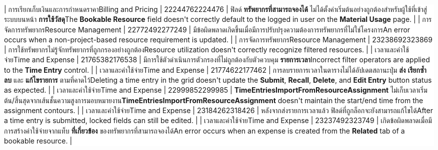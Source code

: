 | <span data-ttu-id="62cfc-193">การเรียกเก็บเงินและการกำหนดราคา</span><span class="sxs-lookup"><span data-stu-id="62cfc-193">Billing and Pricing</span></span>           | <span data-ttu-id="62cfc-194">2224476</span><span class="sxs-lookup"><span data-stu-id="62cfc-194">2224476</span></span>              | <span data-ttu-id="62cfc-195">ฟิลด์ **ทรัพยากรที่สามารถจองได้** ไม่ได้ตั้งค่าเริ่มต้นอย่างถูกต้องสำหรับผู้ใช้ที่เข้าสู่ระบบบนหน้า **การใช้วัสดุ**</span><span class="sxs-lookup"><span data-stu-id="62cfc-195">The **Bookable Resource** field doesn't correctly default to the logged in user on the **Material Usage** page.</span></span>                                                                                                            |
| <span data-ttu-id="62cfc-196">การจัดการทรัพยากร</span><span class="sxs-lookup"><span data-stu-id="62cfc-196">Resource Management</span></span>           | <span data-ttu-id="62cfc-197">2277249</span><span class="sxs-lookup"><span data-stu-id="62cfc-197">2277249</span></span>              | <span data-ttu-id="62cfc-198">มีข้อผิดพลาดเกิดขึ้นเมื่อมีการปรับปรุงความต้องการทรัพยากรที่ไม่ใช่โครงการ</span><span class="sxs-lookup"><span data-stu-id="62cfc-198">An error occurs when a non-project-based resource requirement is updated.</span></span>                                                                                                            |
| <span data-ttu-id="62cfc-199">การจัดการทรัพยากร</span><span class="sxs-lookup"><span data-stu-id="62cfc-199">Resource Management</span></span>           | <span data-ttu-id="62cfc-200">2323869</span><span class="sxs-lookup"><span data-stu-id="62cfc-200">2323869</span></span>              | <span data-ttu-id="62cfc-201">การใช้ทรัพยากรไม่รู้จักทรัพยากรที่ถูกกรองอย่างถูกต้อง</span><span class="sxs-lookup"><span data-stu-id="62cfc-201">Resource utilization doesn't correctly recognize filtered resources.</span></span>                                                                                                                                             |
| <span data-ttu-id="62cfc-202">เวลาและค่าใช้จ่าย</span><span class="sxs-lookup"><span data-stu-id="62cfc-202">Time and Expense</span></span>              | <span data-ttu-id="62cfc-203">2176538</span><span class="sxs-lookup"><span data-stu-id="62cfc-203">2176538</span></span>              | <span data-ttu-id="62cfc-204">มีการใช้ตัวดำเนินการตัวกรองที่ไม่ถูกต้องกับตัวควบคุม **รายการเวลา**</span><span class="sxs-lookup"><span data-stu-id="62cfc-204">Incorrect filter operators are applied to the **Time Entry** control.</span></span>                                                                                                                                                   |
| <span data-ttu-id="62cfc-205">เวลาและค่าใช้จ่าย</span><span class="sxs-lookup"><span data-stu-id="62cfc-205">Time and Expense</span></span>              | <span data-ttu-id="62cfc-206">2177462</span><span class="sxs-lookup"><span data-stu-id="62cfc-206">2177462</span></span>              | <span data-ttu-id="62cfc-207">การลบรายการเวลาในตารางไม่ได้อัปเดตสถานะปุ่ม **ส่ง** **เรียกซ้ำ** **ลบ** และ **แก้ไขรายการ** ตามที่คาดไว้</span><span class="sxs-lookup"><span data-stu-id="62cfc-207">Deleting a time entry in the grid doesn't update the **Submit**, **Recall**, **Delete**, and **Edit Entry** button status as expected.</span></span>                                                                                        |
| <span data-ttu-id="62cfc-208">เวลาและค่าใช้จ่าย</span><span class="sxs-lookup"><span data-stu-id="62cfc-208">Time and Expense</span></span>              | <span data-ttu-id="62cfc-209">2299985</span><span class="sxs-lookup"><span data-stu-id="62cfc-209">2299985</span></span>              | <span data-ttu-id="62cfc-210">**TimeEntriesImportFromResourceAssignment** ไม่เก็บเวลาเริ่มต้น/สิ้นสุดจากเส้นชั้นความสูงการมอบหมายงาน</span><span class="sxs-lookup"><span data-stu-id="62cfc-210">**TimeEntriesImportFromResourceAssignment** doesn't maintain the start/end time from the assignment contours.</span></span>                                                                                                  |
| <span data-ttu-id="62cfc-211">เวลาและค่าใช้จ่าย</span><span class="sxs-lookup"><span data-stu-id="62cfc-211">Time and Expense</span></span>              | <span data-ttu-id="62cfc-212">2318426</span><span class="sxs-lookup"><span data-stu-id="62cfc-212">2318426</span></span>              | <span data-ttu-id="62cfc-213">หลังจากส่งรายการเวลาแล้ว ฟิลด์ที่ถูกล็อกจะยังสามารถแก้ไขได้</span><span class="sxs-lookup"><span data-stu-id="62cfc-213">After a time entry is submitted, locked fields can still be edited.</span></span>                                                                                                                                   |
| <span data-ttu-id="62cfc-214">เวลาและค่าใช้จ่าย</span><span class="sxs-lookup"><span data-stu-id="62cfc-214">Time and Expense</span></span>              | <span data-ttu-id="62cfc-215">2323749</span><span class="sxs-lookup"><span data-stu-id="62cfc-215">2323749</span></span>              | <span data-ttu-id="62cfc-216">เกิดข้อผิดพลาดเมื่อมีการสร้างค่าใช้จ่ายจากแท็บ **ที่เกี่ยวข้อง** ของทรัพยากรที่สามารถจองได้</span><span class="sxs-lookup"><span data-stu-id="62cfc-216">An error occurs when an expense is created from the **Related** tab of a bookable resource.</span></span>                                                                                                      |